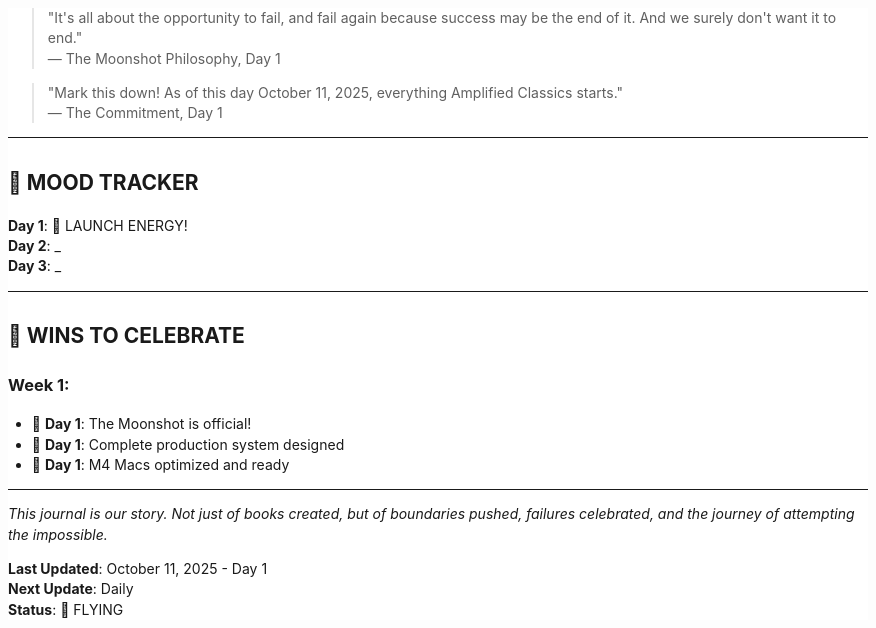 > "It's all about the opportunity to fail, and fail again because success may be the end of it. And we surely don't want it to end."  
> — The Moonshot Philosophy, Day 1

> "Mark this down! As of this day October 11, 2025, everything Amplified Classics starts."  
> — The Commitment, Day 1

---

## 🎨 MOOD TRACKER

**Day 1**: 🚀 LAUNCH ENERGY!  
**Day 2**: _  
**Day 3**: _  

---

## 🌟 WINS TO CELEBRATE

### Week 1:
- 🎉 **Day 1**: The Moonshot is official!
- 🎉 **Day 1**: Complete production system designed
- 🎉 **Day 1**: M4 Macs optimized and ready

---

*This journal is our story. Not just of books created, but of boundaries pushed, failures celebrated, and the journey of attempting the impossible.*

**Last Updated**: October 11, 2025 - Day 1  
**Next Update**: Daily  
**Status**: 🚀 FLYING

